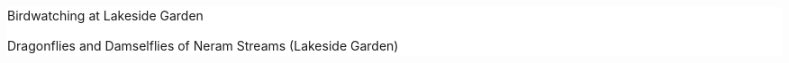 <p></p>
<p>Birdwatching at Lakeside Garden</p>
<div class="iframe-wrapper">
<iframe height="315" width="560" allowfullscreen="true" frameborder="0" src="https://www.youtube.com/embed/eOBxf4QIMiE?si=-ZvDbc4f_6qW5riQ"></iframe>
</div>
<p></p>
<p>Dragonflies and Damselflies of Neram Streams (Lakeside Garden)</p>
<div class="iframe-wrapper">
<iframe height="315" width="560" allowfullscreen="true" frameborder="0" src="https://www.youtube.com/embed/o5a_U4U869E?si=pwF5ewhfOdYLMwEv&amp;start=1"></iframe>
</div>
<p></p>